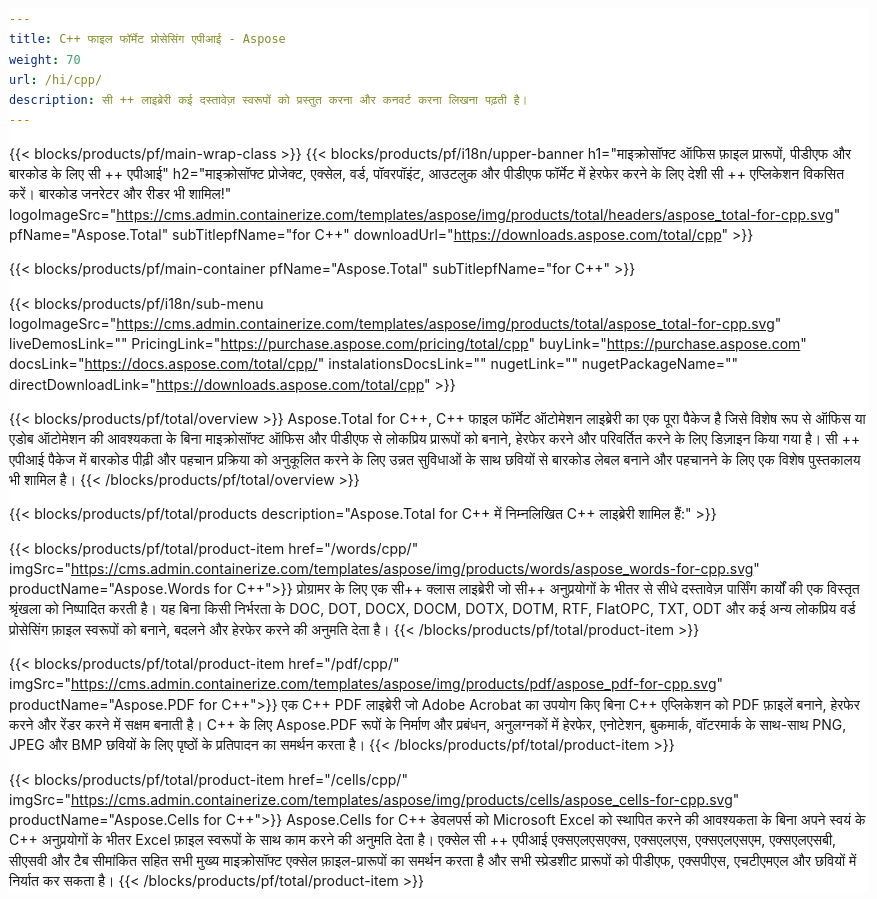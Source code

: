 ```yaml
---
title: C++ फाइल फॉर्मेट प्रोसेसिंग एपीआई - Aspose 
weight: 70
url: /hi/cpp/ 
description: सी ++ लाइब्रेरी कई दस्तावेज़ स्वरूपों को प्रस्तुत करना और कनवर्ट करना लिखना पढ़ती है।
---
```


{{< blocks/products/pf/main-wrap-class >}}
{{< blocks/products/pf/i18n/upper-banner h1="माइक्रोसॉफ्ट ऑफिस फ़ाइल प्रारूपों, पीडीएफ और बारकोड के लिए सी ++ एपीआई" h2="माइक्रोसॉफ्ट प्रोजेक्ट, एक्सेल, वर्ड, पॉवरपॉइंट, आउटलुक और पीडीएफ फॉर्मेट में हेरफेर करने के लिए देशी सी ++ एप्लिकेशन विकसित करें। बारकोड जनरेटर और रीडर भी शामिल!" logoImageSrc="https://cms.admin.containerize.com/templates/aspose/img/products/total/headers/aspose_total-for-cpp.svg" pfName="Aspose.Total" subTitlepfName="for C++" downloadUrl="https://downloads.aspose.com/total/cpp" >}}

{{< blocks/products/pf/main-container pfName="Aspose.Total" subTitlepfName="for C++" >}}

{{< blocks/products/pf/i18n/sub-menu logoImageSrc="https://cms.admin.containerize.com/templates/aspose/img/products/total/aspose_total-for-cpp.svg" liveDemosLink="" PricingLink="https://purchase.aspose.com/pricing/total/cpp" buyLink="https://purchase.aspose.com" docsLink="https://docs.aspose.com/total/cpp/" instalationsDocsLink="" nugetLink="" nugetPackageName="" directDownloadLink="https://downloads.aspose.com/total/cpp" >}}

{{< blocks/products/pf/total/overview >}}
Aspose.Total for C++, C++ फाइल फॉर्मेट ऑटोमेशन लाइब्रेरी का एक पूरा पैकेज है जिसे विशेष रूप से ऑफिस या एडोब ऑटोमेशन की आवश्यकता के बिना माइक्रोसॉफ्ट ऑफिस और पीडीएफ से लोकप्रिय प्रारूपों को बनाने, हेरफेर करने और परिवर्तित करने के लिए डिज़ाइन किया गया है। सी ++ एपीआई पैकेज में बारकोड पीढ़ी और पहचान प्रक्रिया को अनुकूलित करने के लिए उन्नत सुविधाओं के साथ छवियों से बारकोड लेबल बनाने और पहचानने के लिए एक विशेष पुस्तकालय भी शामिल है।
{{< /blocks/products/pf/total/overview >}}

{{< blocks/products/pf/total/products description="Aspose.Total for C++ में निम्नलिखित C++ लाइब्रेरी शामिल हैं:" >}}

{{< blocks/products/pf/total/product-item href="/words/cpp/" imgSrc="https://cms.admin.containerize.com/templates/aspose/img/products/words/aspose_words-for-cpp.svg" productName="Aspose.Words for C++">}}
प्रोग्रामर के लिए एक सी++ क्लास लाइब्रेरी जो सी++ अनुप्रयोगों के भीतर से सीधे दस्तावेज़ पार्सिंग कार्यों की एक विस्तृत श्रृंखला को निष्पादित करती है। यह बिना किसी निर्भरता के DOC, DOT, DOCX, DOCM, DOTX, DOTM, RTF, FlatOPC, TXT, ODT और कई अन्य लोकप्रिय वर्ड प्रोसेसिंग फ़ाइल स्वरूपों को बनाने, बदलने और हेरफेर करने की अनुमति देता है।
{{< /blocks/products/pf/total/product-item >}}

{{< blocks/products/pf/total/product-item href="/pdf/cpp/" imgSrc="https://cms.admin.containerize.com/templates/aspose/img/products/pdf/aspose_pdf-for-cpp.svg" productName="Aspose.PDF for C++">}}
एक C++ PDF लाइब्रेरी जो Adobe Acrobat का उपयोग किए बिना C++ एप्लिकेशन को PDF फ़ाइलें बनाने, हेरफेर करने और रेंडर करने में सक्षम बनाती है। C++ के लिए Aspose.PDF रूपों के निर्माण और प्रबंधन, अनुलग्नकों में हेरफेर, एनोटेशन, बुकमार्क, वॉटरमार्क के साथ-साथ PNG, JPEG और BMP छवियों के लिए पृष्ठों के प्रतिपादन का समर्थन करता है।
{{< /blocks/products/pf/total/product-item >}}

{{< blocks/products/pf/total/product-item href="/cells/cpp/" imgSrc="https://cms.admin.containerize.com/templates/aspose/img/products/cells/aspose_cells-for-cpp.svg" productName="Aspose.Cells for C++">}}
Aspose.Cells for C++ डेवलपर्स को Microsoft Excel को स्थापित करने की आवश्यकता के बिना अपने स्वयं के C++ अनुप्रयोगों के भीतर Excel फ़ाइल स्वरूपों के साथ काम करने की अनुमति देता है। एक्सेल सी ++ एपीआई एक्सएलएसएक्स, एक्सएलएस, एक्सएलएसएम, एक्सएलएसबी, सीएसवी और टैब सीमांकित सहित सभी मुख्य माइक्रोसॉफ्ट एक्सेल फ़ाइल-प्रारूपों का समर्थन करता है और सभी स्प्रेडशीट प्रारूपों को पीडीएफ, एक्सपीएस, एचटीएमएल और छवियों में निर्यात कर सकता है।
{{< /blocks/products/pf/total/product-item >}}
